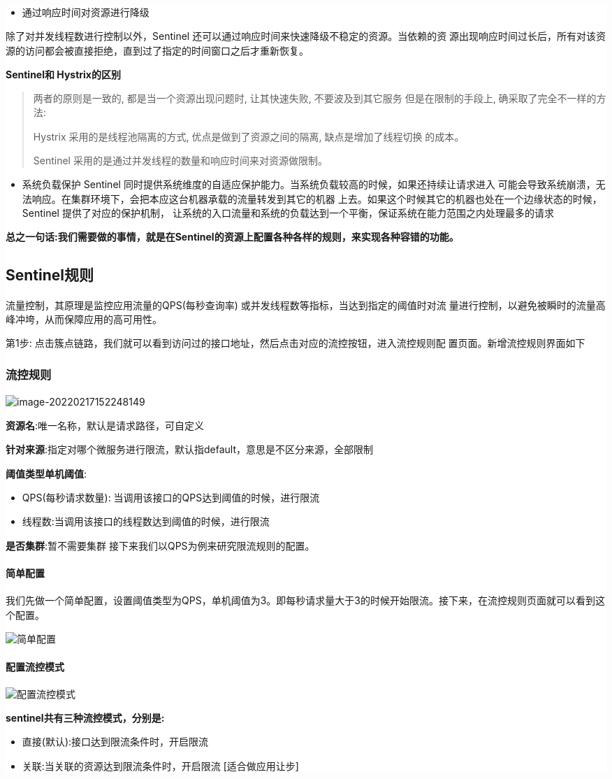 - 通过响应时间对资源进行降级

除了对并发线程数进行控制以外，Sentinel 还可以通过响应时间来快速降级不稳定的资源。当依赖的资 源出现响应时间过长后，所有对该资源的访问都会被直接拒绝，直到过了指定的时间窗口之后才重新恢复。

**Sentinel和 Hystrix的区别**

> 两者的原则是一致的, 都是当一个资源出现问题时, 让其快速失败, 不要波及到其它服务 但是在限制的手段上, 确采取了完全不一样的方法:
>
> Hystrix 采用的是线程池隔离的方式, 优点是做到了资源之间的隔离, 缺点是增加了线程切换 的成本。
>
> Sentinel 采用的是通过并发线程的数量和响应时间来对资源做限制。

- 系统负载保护
   Sentinel 同时提供系统维度的自适应保护能力。当系统负载较高的时候，如果还持续让请求进入 可能会导致系统崩溃，无法响应。在集群环境下，会把本应这台机器承载的流量转发到其它的机器 上去。如果这个时候其它的机器也处在一个边缘状态的时候，Sentinel 提供了对应的保护机制， 让系统的入口流量和系统的负载达到一个平衡，保证系统在能力范围之内处理最多的请求

**总之一句话:我们需要做的事情，就是在Sentinel的资源上配置各种各样的规则，来实现各种容错的功能。**

## Sentinel规则

流量控制，其原理是监控应用流量的QPS(每秒查询率) 或并发线程数等指标，当达到指定的阈值时对流 量进行控制，以避免被瞬时的流量高峰冲垮，从而保障应用的高可用性。

第1步: 点击簇点链路，我们就可以看到访问过的接口地址，然后点击对应的流控按钮，进入流控规则配 置页面。新增流控规则界面如下

### 流控规则 

![image-20220217152248149](https://nas.mrf.ink:10001/images/2022/02/17/image-20220217152248149.png)



**资源名**:唯一名称，默认是请求路径，可自定义

**针对来源**:指定对哪个微服务进行限流，默认指default，意思是不区分来源，全部限制

**阈值类型单机阈值**:

- QPS(每秒请求数量): 当调用该接口的QPS达到阈值的时候，进行限流 

- 线程数:当调用该接口的线程数达到阈值的时候，进行限流

**是否集群**:暂不需要集群 接下来我们以QPS为例来研究限流规则的配置。



#### 简单配置

我们先做一个简单配置，设置阈值类型为QPS，单机阈值为3。即每秒请求量大于3的时候开始限流。接下来，在流控规则页面就可以看到这个配置。

![简单配置](https://nas.mrf.ink:10001/images/2021/01/29/2021-01-29-9.10.45.png)

#### 配置流控模式

![配置流控模式](https://nas.mrf.ink:10001/images/2021/01/29/2021-01-29-9.11.05.png)

**sentinel共有三种流控模式，分别是:**

- 直接(默认):接口达到限流条件时，开启限流 

- 关联:当关联的资源达到限流条件时，开启限流 [适合做应用让步] 
